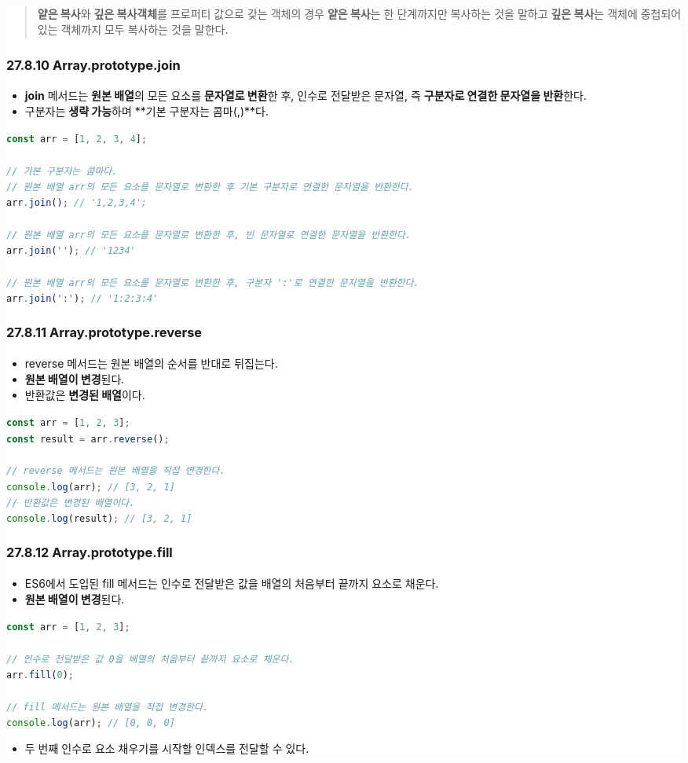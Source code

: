 > **얕은 복사**와 **깊은 복사객체**를 프로퍼티 값으로 갖는 객체의 경우
> **얕은 복사**는 한 단계까지만 복사하는 것을 말하고
> **깊은 복사**는 객체에 중첩되어 있는 객체까지 모두 복사하는 것을 말한다.

### 27.8.10 Array.prototype.join

- **join** 메서드는 **원본 배열**의 모든 요소를 **문자열로 변환**한 후, 인수로 전달받은 문자열, 즉 **구분자로 연결한 문자열을 반환**한다.
- 구분자는 **생략 가능**하며 **기본 구분자는 콤마(,)**다.

```jsx
const arr = [1, 2, 3, 4];

// 기본 구분자는 콤마다.
// 원본 배열 arr의 모든 요소를 문자열로 변환한 후 기본 구분자로 연결한 문자열을 반환한다.
arr.join(); // '1,2,3,4';

// 원본 배열 arr의 모든 요소를 문자열로 변환한 후, 빈 문자열로 연결한 문자열을 반환한다.
arr.join(''); // '1234'

// 원본 배열 arr의 모든 요소를 문자열로 변환한 후, 구분자 ':'로 연결한 문자열을 반환한다.
arr.join(':'); // '1:2:3:4'
```

### 27.8.11 Array.prototype.reverse

- reverse 메서드는 원본 배열의 순서를 반대로 뒤집는다.
- **원본 배열이 변경**된다.
- 반환값은 **변경된 배열**이다.

```jsx
const arr = [1, 2, 3];
const result = arr.reverse();

// reverse 메서드는 원본 배열을 직접 변경한다.
console.log(arr); // [3, 2, 1]
// 반환값은 변경된 배열이다.
console.log(result); // [3, 2, 1]
```

### 27.8.12 Array.prototype.fill

- ES6에서 도입된 fill 메서드는 인수로 전달받은 값을 배열의 처음부터 끝까지 요소로 채운다.
- **원본 배열이 변경**된다.

```jsx
const arr = [1, 2, 3];

// 인수로 전달받은 값 0을 배열의 처음부터 끝까지 요소로 채운다.
arr.fill(0);

// fill 메서드는 원본 배열을 직접 변경한다.
console.log(arr); // [0, 0, 0]
```

- 두 번째 인수로 요소 채우기를 시작할 인덱스를 전달할 수 있다.
